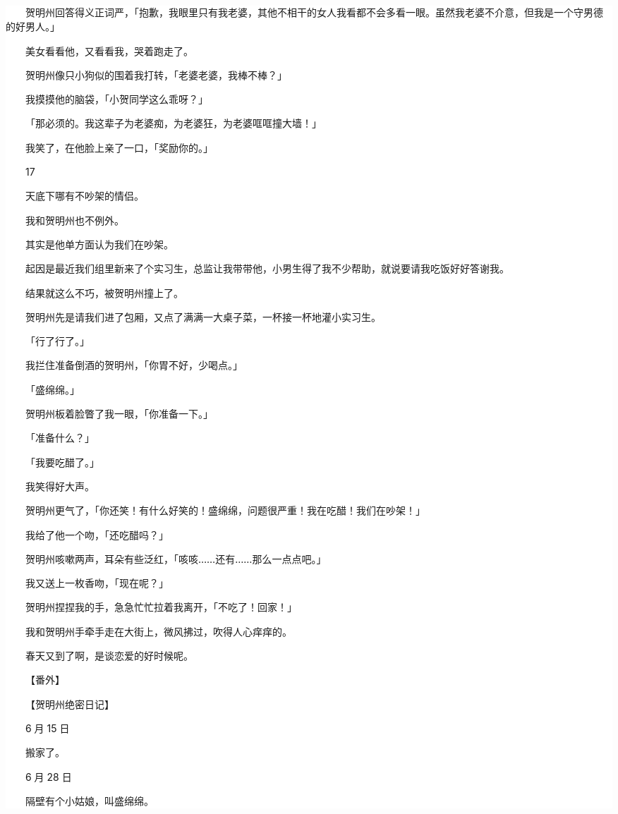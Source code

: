 &emsp;&emsp;贺明州回答得义正词严，「抱歉，我眼里只有我老婆，其他不相干的女人我看都不会多看一眼。虽然我老婆不介意，但我是一个守男德的好男人。」  
  
&emsp;&emsp;美女看看他，又看看我，哭着跑走了。  
  
&emsp;&emsp;贺明州像只小狗似的围着我打转，「老婆老婆，我棒不棒？」  
  
&emsp;&emsp;我摸摸他的脑袋，「小贺同学这么乖呀？」  
  
&emsp;&emsp;「那必须的。我这辈子为老婆痴，为老婆狂，为老婆哐哐撞大墙！」  
  
&emsp;&emsp;我笑了，在他脸上亲了一口，「奖励你的。」  
  
&emsp;&emsp;17  
  
&emsp;&emsp;天底下哪有不吵架的情侣。  
  
&emsp;&emsp;我和贺明州也不例外。  
  
&emsp;&emsp;其实是他单方面认为我们在吵架。  
  
&emsp;&emsp;起因是最近我们组里新来了个实习生，总监让我带带他，小男生得了我不少帮助，就说要请我吃饭好好答谢我。  
  
&emsp;&emsp;结果就这么不巧，被贺明州撞上了。  
  
&emsp;&emsp;贺明州先是请我们进了包厢，又点了满满一大桌子菜，一杯接一杯地灌小实习生。  
  
&emsp;&emsp;「行了行了。」  
  
&emsp;&emsp;我拦住准备倒酒的贺明州，「你胃不好，少喝点。」  
  
&emsp;&emsp;「盛绵绵。」  
  
&emsp;&emsp;贺明州板着脸瞥了我一眼，「你准备一下。」  
  
&emsp;&emsp;「准备什么？」  
  
&emsp;&emsp;「我要吃醋了。」  
  
&emsp;&emsp;我笑得好大声。  
  
&emsp;&emsp;贺明州更气了，「你还笑！有什么好笑的！盛绵绵，问题很严重！我在吃醋！我们在吵架！」  
  
&emsp;&emsp;我给了他一个吻，「还吃醋吗？」  
  
&emsp;&emsp;贺明州咳嗽两声，耳朵有些泛红，「咳咳……还有……那么一点点吧。」  
  
&emsp;&emsp;我又送上一枚香吻，「现在呢？」  
  
&emsp;&emsp;贺明州捏捏我的手，急急忙忙拉着我离开，「不吃了！回家！」  
  
&emsp;&emsp;我和贺明州手牵手走在大街上，微风拂过，吹得人心痒痒的。  
  
&emsp;&emsp;春天又到了啊，是谈恋爱的好时候呢。  
  
&emsp;&emsp;【番外】  
  
&emsp;&emsp;【贺明州绝密日记】  
  
&emsp;&emsp;6 月 15 日  
  
&emsp;&emsp;搬家了。  
  
&emsp;&emsp;6 月 28 日  
  
&emsp;&emsp;隔壁有个小姑娘，叫盛绵绵。  
  